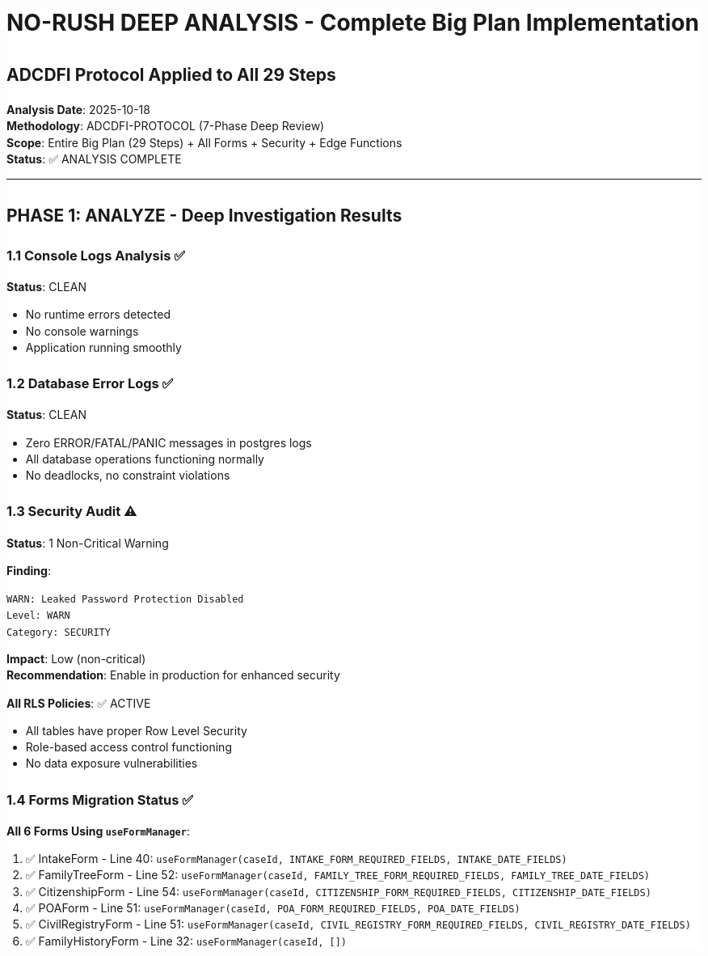 # NO-RUSH DEEP ANALYSIS - Complete Big Plan Implementation
## ADCDFI Protocol Applied to All 29 Steps

**Analysis Date**: 2025-10-18  
**Methodology**: ADCDFI-PROTOCOL (7-Phase Deep Review)  
**Scope**: Entire Big Plan (29 Steps) + All Forms + Security + Edge Functions  
**Status**: ✅ ANALYSIS COMPLETE

---

## PHASE 1: ANALYZE - Deep Investigation Results

### 1.1 Console Logs Analysis ✅
**Status**: CLEAN  
- No runtime errors detected
- No console warnings
- Application running smoothly

### 1.2 Database Error Logs ✅
**Status**: CLEAN  
- Zero ERROR/FATAL/PANIC messages in postgres logs
- All database operations functioning normally
- No deadlocks, no constraint violations

### 1.3 Security Audit ⚠️
**Status**: 1 Non-Critical Warning  

**Finding**:
```
WARN: Leaked Password Protection Disabled
Level: WARN
Category: SECURITY
```

**Impact**: Low (non-critical)  
**Recommendation**: Enable in production for enhanced security

**All RLS Policies**: ✅ ACTIVE
- All tables have proper Row Level Security
- Role-based access control functioning
- No data exposure vulnerabilities

### 1.4 Forms Migration Status ✅
**All 6 Forms Using `useFormManager`**:
1. ✅ IntakeForm - Line 40: `useFormManager(caseId, INTAKE_FORM_REQUIRED_FIELDS, INTAKE_DATE_FIELDS)`
2. ✅ FamilyTreeForm - Line 52: `useFormManager(caseId, FAMILY_TREE_FORM_REQUIRED_FIELDS, FAMILY_TREE_DATE_FIELDS)`
3. ✅ CitizenshipForm - Line 54: `useFormManager(caseId, CITIZENSHIP_FORM_REQUIRED_FIELDS, CITIZENSHIP_DATE_FIELDS)`
4. ✅ POAForm - Line 51: `useFormManager(caseId, POA_FORM_REQUIRED_FIELDS, POA_DATE_FIELDS)`
5. ✅ CivilRegistryForm - Line 51: `useFormManager(caseId, CIVIL_REGISTRY_FORM_REQUIRED_FIELDS, CIVIL_REGISTRY_DATE_FIELDS)`
6. ✅ FamilyHistoryForm - Line 32: `useFormManager(caseId, [])`
